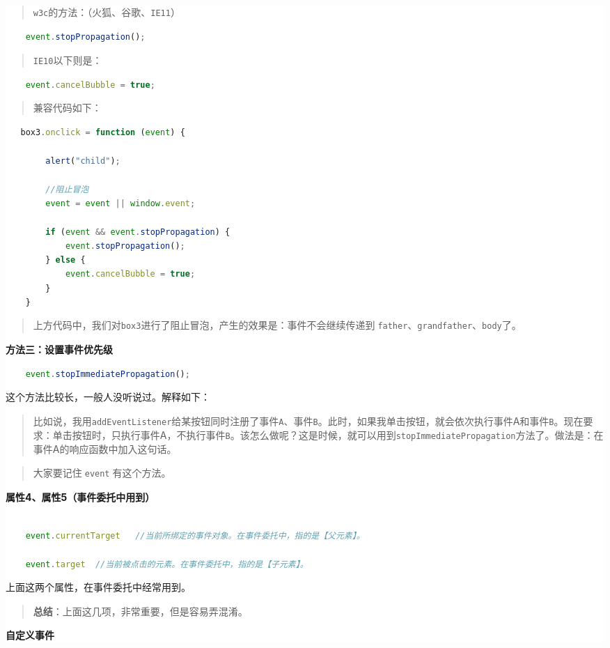 
> `w3c`的方法：（火狐、谷歌、`IE11`）

```javascript
    event.stopPropagation();
```

> `IE10`以下则是：

```javascript
	event.cancelBubble = true;
```

> 兼容代码如下：

```javascript
   box3.onclick = function (event) {

        alert("child");

        //阻止冒泡
        event = event || window.event;

        if (event && event.stopPropagation) {
            event.stopPropagation();
        } else {
            event.cancelBubble = true;
        }
    }
```

> 上方代码中，我们对`box3`进行了阻止冒泡，产生的效果是：事件不会继续传递到 `father`、`grandfather`、`body`了。

**方法三：设置事件优先级**

```javascript
    event.stopImmediatePropagation();
```

这个方法比较长，一般人没听说过。解释如下：

> 比如说，我用`addEventListener`给某按钮同时注册了事件`A`、事件`B`。此时，如果我单击按钮，就会依次执行事件A和事件`B`。现在要求：单击按钮时，只执行事件A，不执行事件`B`。该怎么做呢？这是时候，就可以用到`stopImmediatePropagation`方法了。做法是：在事件A的响应函数中加入这句话。

> 大家要记住 `event` 有这个方法。

**属性4、属性5（事件委托中用到）**

```javascript

    event.currentTarget   //当前所绑定的事件对象。在事件委托中，指的是【父元素】。

    event.target  //当前被点击的元素。在事件委托中，指的是【子元素】。

```

上面这两个属性，在事件委托中经常用到。

> **总结**：上面这几项，非常重要，但是容易弄混淆。

**自定义事件**

